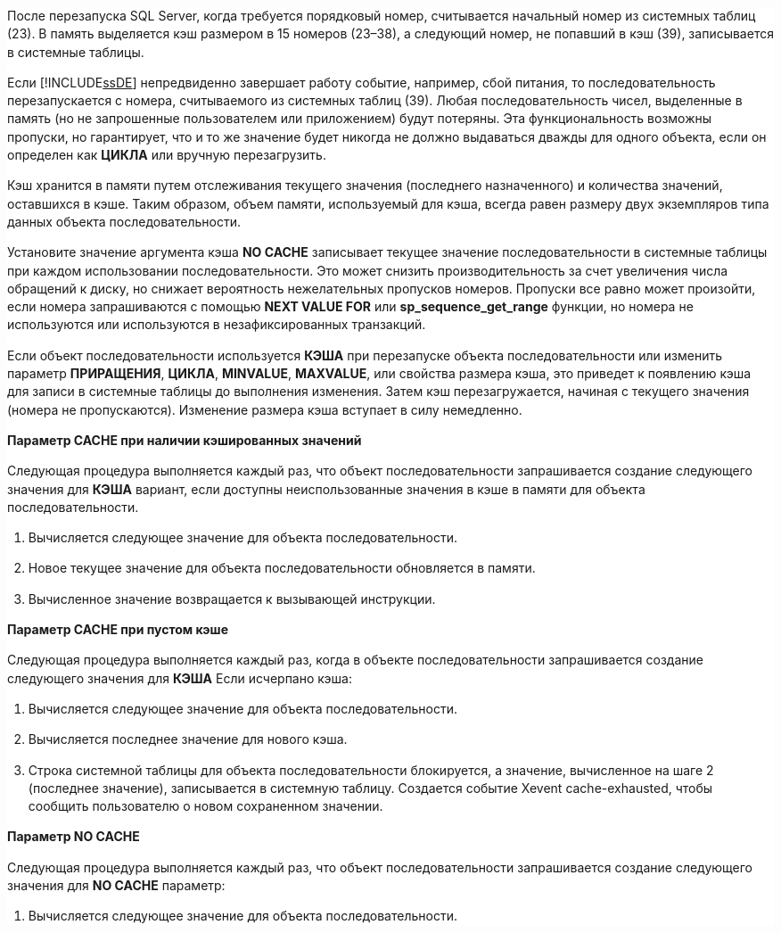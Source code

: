  После перезапуска SQL Server, когда требуется порядковый номер, считывается начальный номер из системных таблиц (23). В память выделяется кэш размером в 15 номеров (23–38), а следующий номер, не попавший в кэш (39), записывается в системные таблицы.  
  
 Если [!INCLUDE[ssDE](../../includes/ssde-md.md)] непредвиденно завершает работу событие, например, сбой питания, то последовательность перезапускается с номера, считываемого из системных таблиц (39). Любая последовательность чисел, выделенные в память (но не запрошенные пользователем или приложением) будут потеряны. Эта функциональность возможны пропуски, но гарантирует, что и то же значение будет никогда не должно выдаваться дважды для одного объекта, если он определен как **ЦИКЛА** или вручную перезагрузить.  
  
 Кэш хранится в памяти путем отслеживания текущего значения (последнего назначенного) и количества значений, оставшихся в кэше. Таким образом, объем памяти, используемый для кэша, всегда равен размеру двух экземпляров типа данных объекта последовательности.  
  
 Установите значение аргумента кэша **NO CACHE** записывает текущее значение последовательности в системные таблицы при каждом использовании последовательности. Это может снизить производительность за счет увеличения числа обращений к диску, но снижает вероятность нежелательных пропусков номеров. Пропуски все равно может произойти, если номера запрашиваются с помощью **NEXT VALUE FOR** или **sp_sequence_get_range** функции, но номера не используются или используются в незафиксированных транзакций.  
  
 Если объект последовательности используется **КЭША** при перезапуске объекта последовательности или изменить параметр **ПРИРАЩЕНИЯ**, **ЦИКЛА**, **MINVALUE**, **MAXVALUE**, или свойства размера кэша, это приведет к появлению кэша для записи в системные таблицы до выполнения изменения. Затем кэш перезагружается, начиная с текущего значения (номера не пропускаются). Изменение размера кэша вступает в силу немедленно.  
  
 **Параметр CACHE при наличии кэшированных значений**  
  
 Следующая процедура выполняется каждый раз, что объект последовательности запрашивается создание следующего значения для **КЭША** вариант, если доступны неиспользованные значения в кэше в памяти для объекта последовательности.  
  
1.  Вычисляется следующее значение для объекта последовательности.  
  
2.  Новое текущее значение для объекта последовательности обновляется в памяти.  
  
3.  Вычисленное значение возвращается к вызывающей инструкции.  
  
 **Параметр CACHE при пустом кэше**  
  
 Следующая процедура выполняется каждый раз, когда в объекте последовательности запрашивается создание следующего значения для **КЭША** Если исчерпано кэша:  
  
1.  Вычисляется следующее значение для объекта последовательности.  
  
2.  Вычисляется последнее значение для нового кэша.  
  
3.  Строка системной таблицы для объекта последовательности блокируется, а значение, вычисленное на шаге 2 (последнее значение), записывается в системную таблицу. Создается событие Xevent cache-exhausted, чтобы сообщить пользователю о новом сохраненном значении.  
  
 **Параметр NO CACHE**  
  
 Следующая процедура выполняется каждый раз, что объект последовательности запрашивается создание следующего значения для **NO CACHE** параметр:  
  
1.  Вычисляется следующее значение для объекта последовательности.  
  